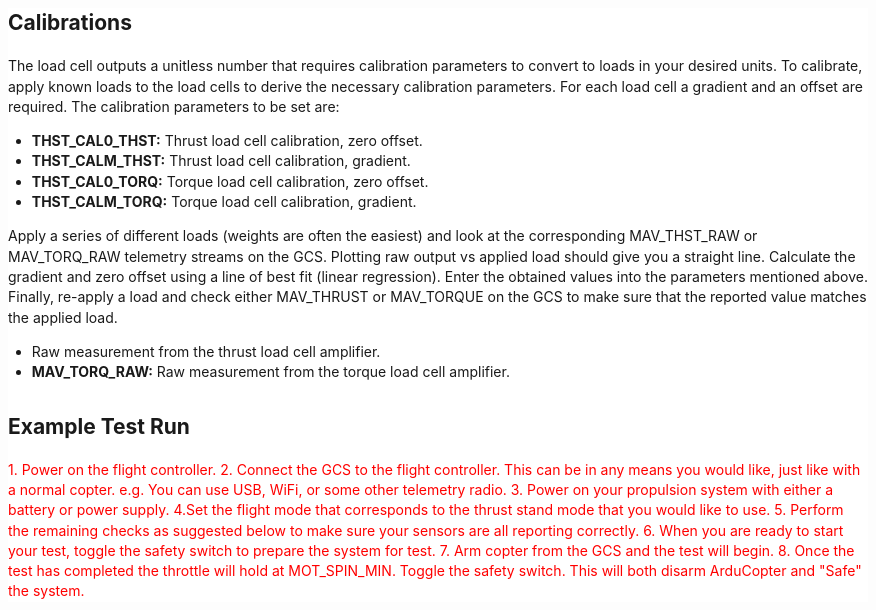 ## Calibrations

The load cell outputs a unitless number that requires calibration parameters to convert to loads in your desired units.  To calibrate, apply known loads to the load cells to derive the necessary calibration parameters.  For each load cell a gradient and an offset are required.  The calibration parameters to be set are:
- **THST_CAL0_THST:** Thrust load cell calibration, zero offset.
- **THST_CALM_THST:** Thrust load cell calibration, gradient.
- **THST_CAL0_TORQ:** Torque load cell calibration, zero offset.
- **THST_CALM_TORQ:** Torque load cell calibration, gradient.

Apply a series of different loads (weights are often the easiest) and look at the corresponding MAV_THST_RAW or MAV_TORQ_RAW telemetry streams on the GCS.  Plotting raw output vs applied load should give you a straight line.  Calculate the gradient and zero offset using a line of best fit (linear regression).  Enter the obtained values into the parameters mentioned above.  Finally, re-apply a load and check either MAV_THRUST or MAV_TORQUE on the GCS to make sure that the reported value matches the applied load.

-  Raw measurement from the thrust load cell amplifier.
- **MAV_TORQ_RAW:** Raw measurement from the torque load cell amplifier.

## Example Test Run

<span style="color:red">
1. Power on the flight controller.
</span>

<span style="color:red">
2. Connect the GCS to the flight controller.  This can be in any means you would like, just like with a normal copter.  e.g. You can use USB, WiFi, or some other telemetry radio.
</span>

<span style="color:red">
3. Power on your propulsion system with either a battery or power supply.
</span>

<span style="color:red">
4.Set the flight mode that corresponds to the thrust stand mode that you would like to use.
</span>

<span style="color:red">
5. Perform the remaining checks as suggested below to make sure your sensors are all reporting correctly.
</span>

<span style="color:red">
6. When you are ready to start your test, toggle the safety switch to prepare the system for test.
</span>

<span style="color:red">
7. Arm copter from the GCS and the test will begin.
</span>

<span style="color:red">
8. Once the test has completed the throttle will hold at MOT_SPIN_MIN.  Toggle the safety switch.  This will both disarm ArduCopter and "Safe" the system. 
</span>

